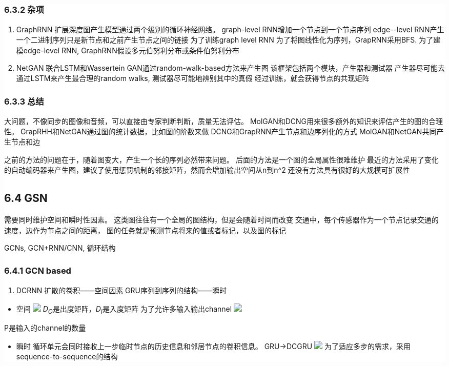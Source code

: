### 6.3.2 杂项
1. GraphRNN
扩展深度图产生模型通过两个级别的循环神经网络。
graph-level RNN增加一个节点到一个节点序列
edge--level RNN产生一个二进制序列只是新节点和之前产生节点之间的链接
为了训练graph level RNN 为了将图线性化为序列，GrapRNN采用BFS.
为了建模edge-level RNN, GraphRNN假设多元伯努利分布或条件伯努利分布

2. NetGAN
联合LSTM和Wassertein GAN通过random-walk-based方法来产生图
该框架包括两个模块，产生器和测试器
产生器尽可能去通过LSTM来产生最合理的random walks, 测试器尽可能地辨别其中的真假
经过训练，就会获得节点的共现矩阵

### 6.3.3 总结
大问题，不像同步的图像和音频，可以直接由专家判断判断，质量无法评估。
MolGAN和DCNG用来很多额外的知识来评估产生的图的合理性。
GrapRHH和NetGAN通过图的统计数据，比如图的阶数来做
DCNG和GrapRNN产生节点和边序列化的方式
MolGAN和NetGAN共同产生节点和边

之前的方法的问题在于，随着图变大，产生一个长的序列必然带来问题。
后面的方法是一个图的全局属性很难维护
最近的方法采用了变化的自动编码器来产生图，建议了使用惩罚机制的邻接矩阵，然而会增加输出空间从n到n^2
还没有方法具有很好的大规模可扩展性

## 6.4 GSN
需要同时维护空间和瞬时性因素。
这类图往往有一个全局的图结构，但是会随着时间而改变
交通中，每个传感器作为一个节点记录交通的速度，边作为节点之间的距离，
图的任务就是预测节点将来的值或者标记，以及图的标记

GCNs, GCN+RNN/CNN, 循环结构

### 6.4.1 GCN based
1. DCRNN
扩散的卷积——空间因素
GRU序列到序列的结构——瞬时

- 空间
![](equation34.png)
$D_O$是出度矩阵，$D_I$是入度矩阵
为了允许多输入输出channel
![](equation35.png)

P是输入的channel的数量
- 瞬时
循环单元会同时接收上一步临时节点的历史信息和邻居节点的卷积信息。
GRU->DCGRU
![](equation36.png)
为了适应多步的需求，采用sequence-to-sequence的结构
